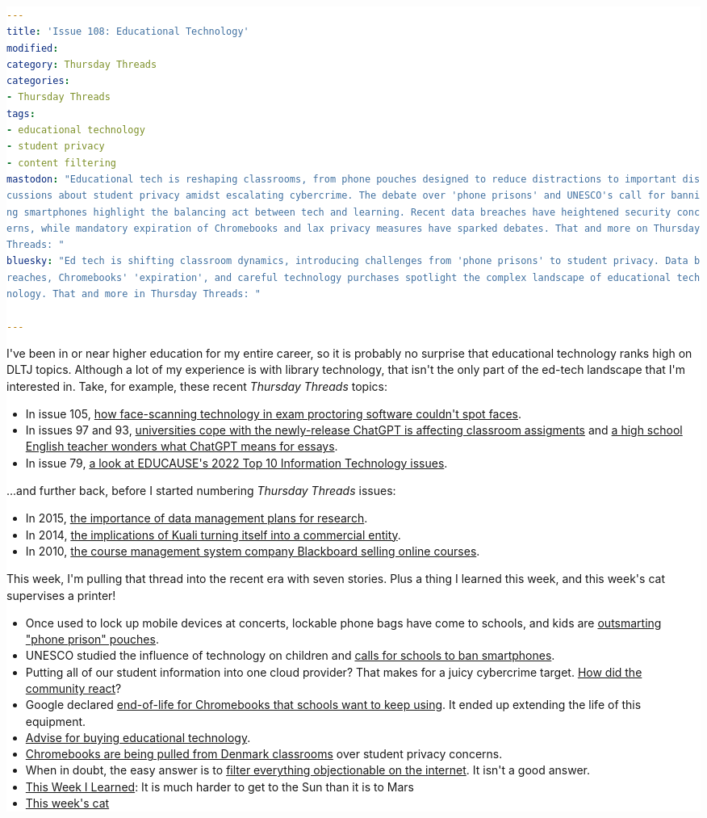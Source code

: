 ```yaml
---
title: 'Issue 108: Educational Technology'
modified: 
category: Thursday Threads
categories:
- Thursday Threads
tags:
- educational technology
- student privacy
- content filtering
mastodon: "Educational tech is reshaping classrooms, from phone pouches designed to reduce distractions to important discussions about student privacy amidst escalating cybercrime. The debate over 'phone prisons' and UNESCO's call for banning smartphones highlight the balancing act between tech and learning. Recent data breaches have heightened security concerns, while mandatory expiration of Chromebooks and lax privacy measures have sparked debates. That and more on Thursday Threads: "
bluesky: "Ed tech is shifting classroom dynamics, introducing challenges from 'phone prisons' to student privacy. Data breaches, Chromebooks' 'expiration', and careful technology purchases spotlight the complex landscape of educational technology. That and more in Thursday Threads: "

---
```


I've been in or near higher education for my entire career, so it is probably no surprise that educational technology ranks high on DLTJ topics. 
Although a lot of my experience is with library technology, that isn't the only part of the ed-tech landscape that I'm interested in.
Take, for example, these recent _Thursday Threads_ topics: 

- In issue 105, [how face-scanning technology in exam proctoring software couldn't spot faces]({filename}2025-01-30-issue-105-facial-recognition#proctorio).
- In issues 97 and 93, [universities cope with the newly-release ChatGPT is affecting classroom assigments]({filename}2023-01-26-issue-97-large-language-models#higher-education) and [a high school English teacher wonders what ChatGPT means for essays]({filename}2022-12-15-issue-93-ai-chat#ai-essays).
- In issue 79, [a look at EDUCAUSE's 2022 Top 10 Information Technology issues]({filename}2022-01-06-issue-79-educause-tech-social-media-regulation-apollo-11-at-50#educause-2022-top-10).

...and further back, before I started numbering _Thursday Threads_ issues:

- In 2015, [the importance of data management plans for research]({filename}2015-06-25-thursday-threads-2015w25#p25973-data-plans).
- In 2014, [the implications of Kuali turning itself into a commercial entity]({filename}2014-09-04-thursday-threads-2014w35#p19841-kuali).
- In 2010, [the course management system company Blackboard selling online courses]({filename}2010-10-14-thursday-threads-2010w41#:~:text=Blackboard%20to%20Sell%20Online%20Courses%20Through%20New%20Partnership).

This week, I'm pulling that thread into the recent era with seven stories. Plus a thing I learned this week, and this week's cat supervises a printer!

- Once used to lock up mobile devices at concerts, lockable phone bags have come to schools, and kids are [outsmarting "phone prison" pouches]({filename}#pouches).
- UNESCO studied the influence of technology on children and [calls for schools to ban smartphones]({filename}#unesco).
- Putting all of our student information into one cloud provider? That makes for a juicy cybercrime target. [How did the community react]({filename}#powerschool)?
- Google declared [end-of-life for Chromebooks that schools want to keep using]({filename}#chromebooks). It ended up extending the life of this equipment.
- [Advise for buying educational technology]({filename}#buying).
- [Chromebooks are being pulled from Denmark classrooms]({filename}#denmark) over student privacy concerns.
- When in doubt, the easy answer is to [filter everything objectionable on the internet]({filename}#filtering). It isn't a good answer.
- [This Week I Learned]({filename}#twil): It is much harder to get to the Sun than it is to Mars
- [This week's cat]({filename}#cats)
